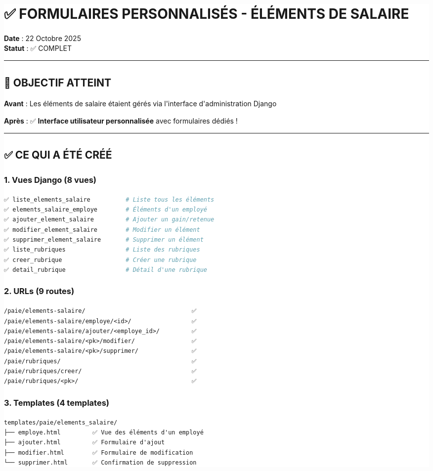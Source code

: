 # ✅ FORMULAIRES PERSONNALISÉS - ÉLÉMENTS DE SALAIRE

**Date** : 22 Octobre 2025  
**Statut** : ✅ COMPLET

---

## 🎯 OBJECTIF ATTEINT

**Avant** : Les éléments de salaire étaient gérés via l'interface d'administration Django

**Après** : ✅ **Interface utilisateur personnalisée** avec formulaires dédiés !

---

## ✅ CE QUI A ÉTÉ CRÉÉ

### **1. Vues Django (8 vues)**

```python
✅ liste_elements_salaire          # Liste tous les éléments
✅ elements_salaire_employe        # Éléments d'un employé
✅ ajouter_element_salaire         # Ajouter un gain/retenue
✅ modifier_element_salaire        # Modifier un élément
✅ supprimer_element_salaire       # Supprimer un élément
✅ liste_rubriques                 # Liste des rubriques
✅ creer_rubrique                  # Créer une rubrique
✅ detail_rubrique                 # Détail d'une rubrique
```

### **2. URLs (9 routes)**

```
/paie/elements-salaire/                              ✅
/paie/elements-salaire/employe/<id>/                 ✅
/paie/elements-salaire/ajouter/<employe_id>/         ✅
/paie/elements-salaire/<pk>/modifier/                ✅
/paie/elements-salaire/<pk>/supprimer/               ✅
/paie/rubriques/                                     ✅
/paie/rubriques/creer/                               ✅
/paie/rubriques/<pk>/                                ✅
```

### **3. Templates (4 templates)**

```
templates/paie/elements_salaire/
├── employe.html         ✅ Vue des éléments d'un employé
├── ajouter.html         ✅ Formulaire d'ajout
├── modifier.html        ✅ Formulaire de modification
└── supprimer.html       ✅ Confirmation de suppression
```
